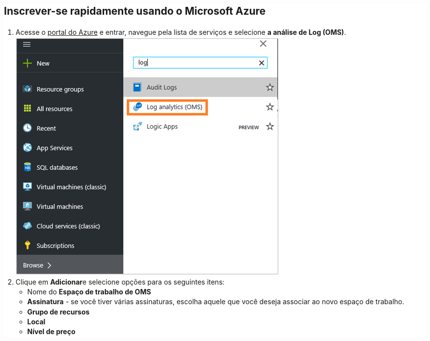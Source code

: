 ## <a name="sign-up-quickly-using-microsoft-azure"></a>Inscrever-se rapidamente usando o Microsoft Azure

1. Acesse o [portal do Azure](https://portal.azure.com) e entrar, navegue pela lista de serviços e selecione **a análise de Log (OMS)**.  
    ![Portal do Azure](./media/log-analytics-get-started/oms-onboard-azure-portal.png)
2. Clique em **Adicionar**e selecione opções para os seguintes itens:
    - Nome do **Espaço de trabalho de OMS**
    - **Assinatura** - se você tiver várias assinaturas, escolha aquele que você deseja associar ao novo espaço de trabalho.
    - **Grupo de recursos**
    - **Local**
    - **Nível de preço**  